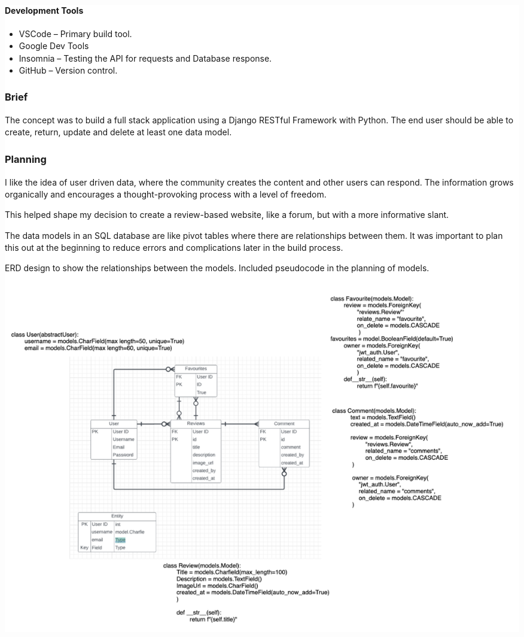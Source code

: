 #### Development Tools
- VSCode – Primary build tool.
- Google Dev Tools
- Insomnia – Testing the API for requests and Database response.
- GitHub – Version control.
 
### Brief
 
The concept was to build a full stack application using a Django RESTful Framework with Python. The end user should be able to create, return, update and delete at least one data model.
 
### Planning
 
I like the idea of user driven data, where the community creates the content and other users can respond. The information grows organically and encourages a thought-provoking process with a level of freedom.
 
This helped shape my decision to create a review-based website, like a forum, but with a more informative slant.
 
The data models in an SQL database are like pivot tables where there are relationships between them. It was important to plan this out at the beginning to reduce errors and complications later in the build process.
 
ERD design to show the relationships between the models. Included pseudocode in the planning of models.
 
![ERD plan](./Project%204%20screenshots/image3.png)
 